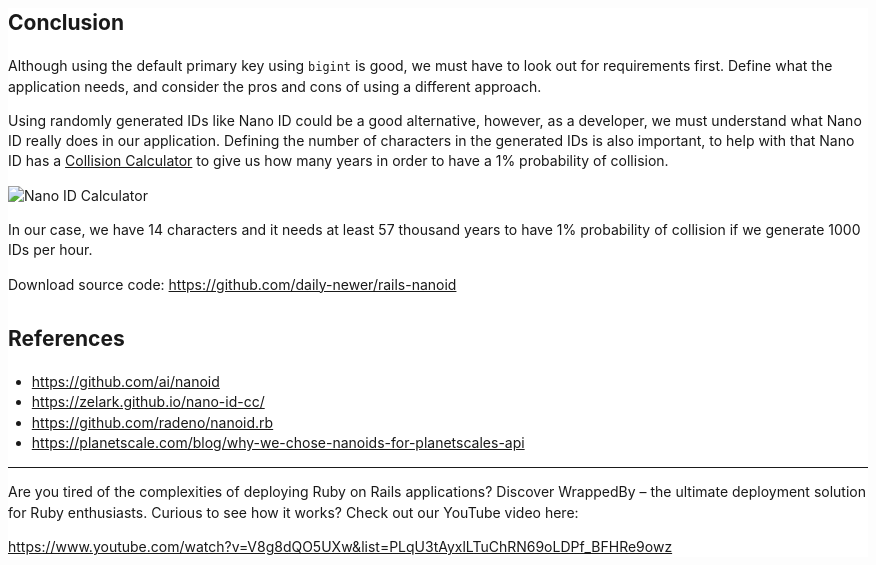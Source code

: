 ## Conclusion

Although using the default primary key using `bigint` is good, we must have to look out for requirements first. Define what the application needs, and consider the pros and cons of using a different approach.

Using randomly generated IDs like Nano ID could be a good alternative, however, as a developer, we must understand what Nano ID really does in our application. Defining the number of characters in the generated IDs is also important, to help with that Nano ID has a [Collision Calculator](https://zelark.github.io/nano-id-cc/) to give us how many years in order to have a 1% probability of collision.

![Nano ID Calculator](https://res.cloudinary.com/newer/image/upload/v1685517597/blog/how-i-use-nano-id-in-rails/nanoid-calculator.png "Nano ID Calculator")

In our case, we have 14 characters and it needs at least 57 thousand years to have 1% probability of collision if we generate 1000 IDs per hour.

Download source code: https://github.com/daily-newer/rails-nanoid

## References

- https://github.com/ai/nanoid
- https://zelark.github.io/nano-id-cc/
- https://github.com/radeno/nanoid.rb
- https://planetscale.com/blog/why-we-chose-nanoids-for-planetscales-api

---

Are you tired of the complexities of deploying Ruby on Rails applications? Discover WrappedBy – the ultimate deployment solution for Ruby enthusiasts. Curious to see how it works? Check out our YouTube video here:

https://www.youtube.com/watch?v=V8g8dQO5UXw&list=PLqU3tAyxlLTuChRN69oLDPf_BFHRe9owz
